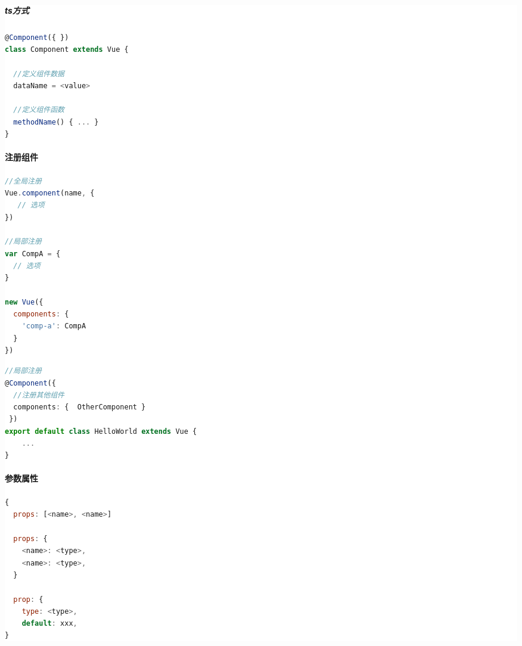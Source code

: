 ```js
```

##### ts方式
```ts
@Component({ })
class Component extends Vue {

  //定义组件数据
  dataName = <value>  

  //定义组件函数
  methodName() { ... } 
}
```

#### 注册组件
```js
//全局注册
Vue.component(name, { 
   // 选项 
})

//局部注册
var CompA = { 
  // 选项 
}

new Vue({ 
  components: { 
    'comp-a': CompA 
  }
})
```
```ts
//局部注册
@Component({
  //注册其他组件
  components: {  OtherComponent }
 })
export default class HelloWorld extends Vue {
    ...
}
```


#### 参数属性
```js
{
  props: [<name>, <name>]

  props: {
    <name>: <type>,
    <name>: <type>,
  }

  prop: {
    type: <type>,
    default: xxx,
}
```
